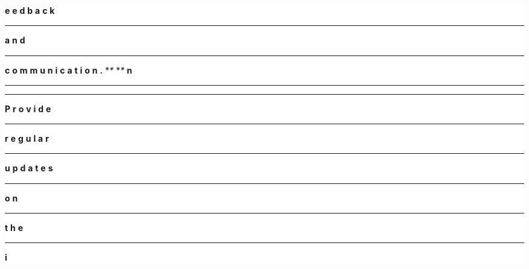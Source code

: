 **e**
**e**
**d**
**b**
**a**
**c**
**k**
** **
**a**
**n**
**d**
** **
**c**
**o**
**m**
**m**
**u**
**n**
**i**
**c**
**a**
**t**
**i**
**o**
**n**
**.**
**\**
**\**
**n**
*****
** **
**P**
**r**
**o**
**v**
**i**
**d**
**e**
** **
**r**
**e**
**g**
**u**
**l**
**a**
**r**
** **
**u**
**p**
**d**
**a**
**t**
**e**
**s**
** **
**o**
**n**
** **
**t**
**h**
**e**
** **
**i**